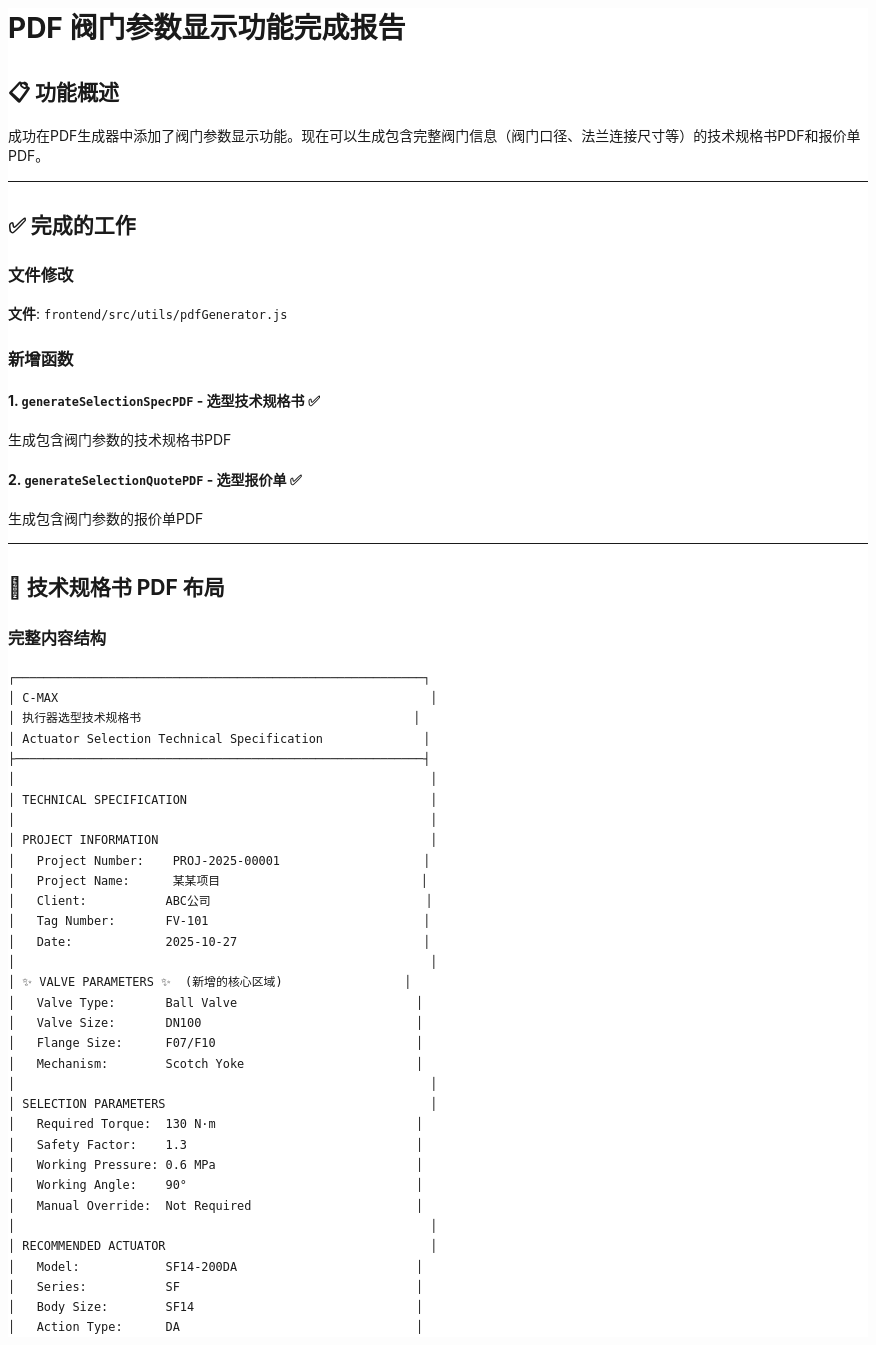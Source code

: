 # PDF 阀门参数显示功能完成报告

## 📋 功能概述

成功在PDF生成器中添加了阀门参数显示功能。现在可以生成包含完整阀门信息（阀门口径、法兰连接尺寸等）的技术规格书PDF和报价单PDF。

---

## ✅ 完成的工作

### 文件修改
**文件**: `frontend/src/utils/pdfGenerator.js`

### 新增函数

#### 1. `generateSelectionSpecPDF` - 选型技术规格书 ✅
生成包含阀门参数的技术规格书PDF

#### 2. `generateSelectionQuotePDF` - 选型报价单 ✅
生成包含阀门参数的报价单PDF

---

## 🎯 技术规格书 PDF 布局

### 完整内容结构

```
┌─────────────────────────────────────────────────────────┐
│ C-MAX                                                    │
│ 执行器选型技术规格书                                      │
│ Actuator Selection Technical Specification              │
├─────────────────────────────────────────────────────────┤
│                                                          │
│ TECHNICAL SPECIFICATION                                  │
│                                                          │
│ PROJECT INFORMATION                                      │
│   Project Number:    PROJ-2025-00001                    │
│   Project Name:      某某项目                            │
│   Client:           ABC公司                              │
│   Tag Number:       FV-101                              │
│   Date:             2025-10-27                          │
│                                                          │
│ ✨ VALVE PARAMETERS ✨  (新增的核心区域)                 │
│   Valve Type:       Ball Valve                         │
│   Valve Size:       DN100                              │
│   Flange Size:      F07/F10                            │
│   Mechanism:        Scotch Yoke                        │
│                                                          │
│ SELECTION PARAMETERS                                     │
│   Required Torque:  130 N·m                            │
│   Safety Factor:    1.3                                │
│   Working Pressure: 0.6 MPa                            │
│   Working Angle:    90°                                │
│   Manual Override:  Not Required                       │
│                                                          │
│ RECOMMENDED ACTUATOR                                     │
│   Model:            SF14-200DA                         │
│   Series:           SF                                 │
│   Body Size:        SF14                               │
│   Action Type:      DA                                 │
```